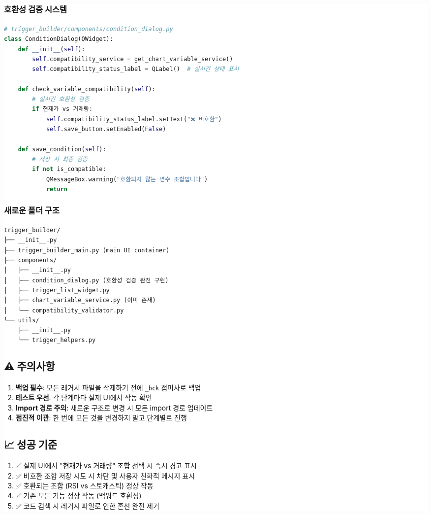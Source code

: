 ### 호환성 검증 시스템
```python
# trigger_builder/components/condition_dialog.py
class ConditionDialog(QWidget):
    def __init__(self):
        self.compatibility_service = get_chart_variable_service()
        self.compatibility_status_label = QLabel()  # 실시간 상태 표시
    
    def check_variable_compatibility(self):
        # 실시간 호환성 검증
        if 현재가 vs 거래량:
            self.compatibility_status_label.setText("❌ 비호환")
            self.save_button.setEnabled(False)
    
    def save_condition(self):
        # 저장 시 최종 검증
        if not is_compatible:
            QMessageBox.warning("호환되지 않는 변수 조합입니다")
            return
```

### 새로운 폴더 구조
```
trigger_builder/
├── __init__.py
├── trigger_builder_main.py (main UI container)
├── components/
│   ├── __init__.py
│   ├── condition_dialog.py (호환성 검증 완전 구현)
│   ├── trigger_list_widget.py
│   ├── chart_variable_service.py (이미 존재)
│   └── compatibility_validator.py
└── utils/
    ├── __init__.py
    └── trigger_helpers.py
```

## ⚠️ 주의사항
1. **백업 필수**: 모든 레거시 파일을 삭제하기 전에 `_bck` 접미사로 백업
2. **테스트 우선**: 각 단계마다 실제 UI에서 작동 확인
3. **Import 경로 주의**: 새로운 구조로 변경 시 모든 import 경로 업데이트
4. **점진적 이관**: 한 번에 모든 것을 변경하지 말고 단계별로 진행

## 📈 성공 기준
1. ✅ 실제 UI에서 "현재가 vs 거래량" 조합 선택 시 즉시 경고 표시
2. ✅ 비호환 조합 저장 시도 시 차단 및 사용자 친화적 메시지 표시
3. ✅ 호환되는 조합 (RSI vs 스토캐스틱) 정상 작동
4. ✅ 기존 모든 기능 정상 작동 (백워드 호환성)
5. ✅ 코드 검색 시 레거시 파일로 인한 혼선 완전 제거
